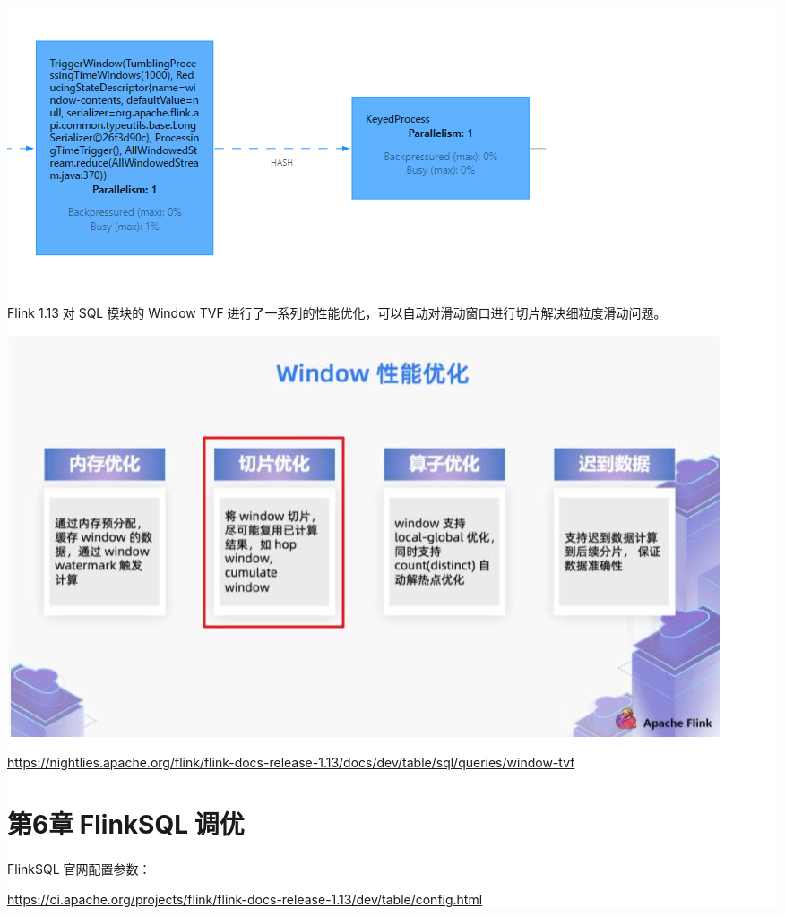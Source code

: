 ![image-20220215094310959](flink优化2.0.assets/image-20220215094310959.png)

Flink 1.13 对 SQL 模块的 Window TVF 进行了一系列的性能优化，可以自动对滑动窗口进行切片解决细粒度滑动问题。

![image-20220215094336259](flink优化2.0.assets/image-20220215094336259.png)

https://nightlies.apache.org/flink/flink-docs-release-1.13/docs/dev/table/sql/queries/window-tvf

# 第6章 FlinkSQL 调优

FlinkSQL 官网配置参数：

https://ci.apache.org/projects/flink/flink-docs-release-1.13/dev/table/config.html
